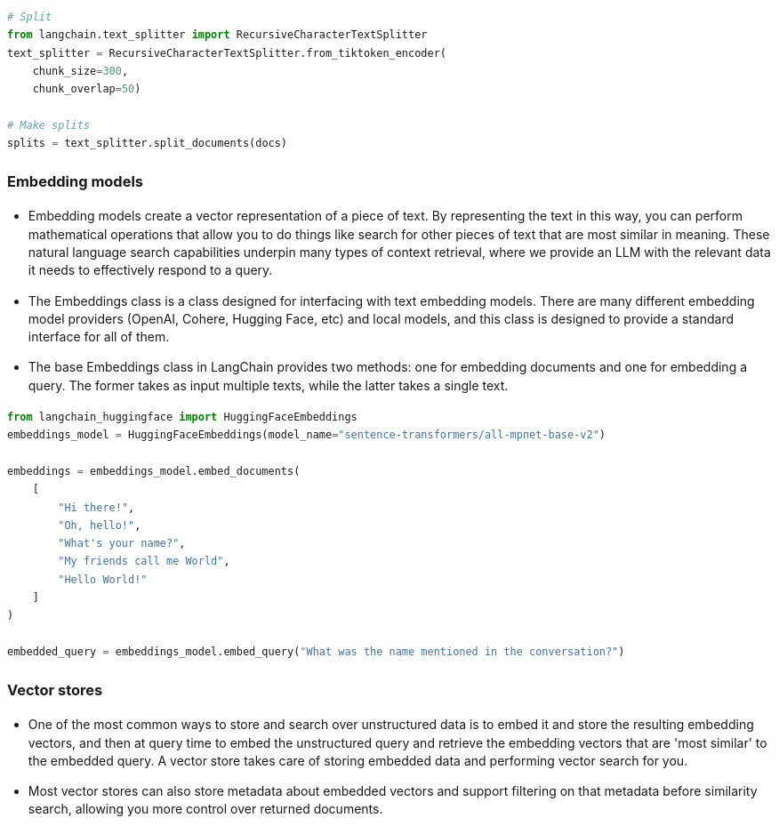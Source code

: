 ```python
# Split
from langchain.text_splitter import RecursiveCharacterTextSplitter
text_splitter = RecursiveCharacterTextSplitter.from_tiktoken_encoder(
    chunk_size=300, 
    chunk_overlap=50)

# Make splits
splits = text_splitter.split_documents(docs)
```


### Embedding models
- Embedding models create a vector representation of a piece of text. By representing the text in this way, you can perform mathematical operations that allow you to do things like search for other pieces of text that are most similar in meaning. These natural language search capabilities underpin many types of context retrieval, where we provide an LLM with the relevant data it needs to effectively respond to a query.

- The Embeddings class is a class designed for interfacing with text embedding models. There are many different embedding model providers (OpenAI, Cohere, Hugging Face, etc) and local models, and this class is designed to provide a standard interface for all of them.

- The base Embeddings class in LangChain provides two methods: one for embedding documents and one for embedding a query. The former takes as input multiple texts, while the latter takes a single text. 

```python
from langchain_huggingface import HuggingFaceEmbeddings
embeddings_model = HuggingFaceEmbeddings(model_name="sentence-transformers/all-mpnet-base-v2")

embeddings = embeddings_model.embed_documents(
    [
        "Hi there!",
        "Oh, hello!",
        "What's your name?",
        "My friends call me World",
        "Hello World!"
    ]
)

embedded_query = embeddings_model.embed_query("What was the name mentioned in the conversation?")
```


### Vector stores
- One of the most common ways to store and search over unstructured data is to embed it and store the resulting embedding vectors, and then at query time to embed the unstructured query and retrieve the embedding vectors that are 'most similar' to the embedded query. A vector store takes care of storing embedded data and performing vector search for you.

- Most vector stores can also store metadata about embedded vectors and support filtering on that metadata before similarity search, allowing you more control over returned documents.
